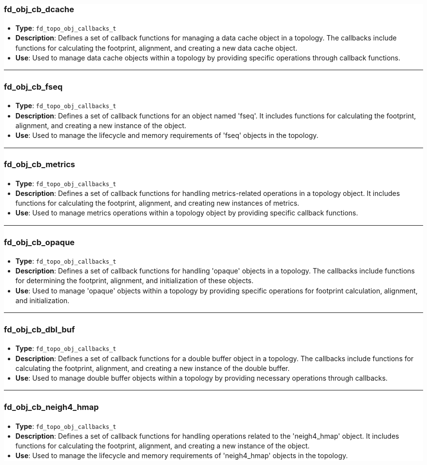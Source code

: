 ### fd\_obj\_cb\_dcache
- **Type**: ``fd_topo_obj_callbacks_t``
- **Description**: Defines a set of callback functions for managing a data cache object in a topology. The callbacks include functions for calculating the footprint, alignment, and creating a new data cache object.
- **Use**: Used to manage data cache objects within a topology by providing specific operations through callback functions.


---
### fd\_obj\_cb\_fseq
- **Type**: ``fd_topo_obj_callbacks_t``
- **Description**: Defines a set of callback functions for an object named 'fseq'. It includes functions for calculating the footprint, alignment, and creating a new instance of the object.
- **Use**: Used to manage the lifecycle and memory requirements of 'fseq' objects in the topology.


---
### fd\_obj\_cb\_metrics
- **Type**: ``fd_topo_obj_callbacks_t``
- **Description**: Defines a set of callback functions for handling metrics-related operations in a topology object. It includes functions for calculating the footprint, alignment, and creating new instances of metrics.
- **Use**: Used to manage metrics operations within a topology object by providing specific callback functions.


---
### fd\_obj\_cb\_opaque
- **Type**: ``fd_topo_obj_callbacks_t``
- **Description**: Defines a set of callback functions for handling 'opaque' objects in a topology. The callbacks include functions for determining the footprint, alignment, and initialization of these objects.
- **Use**: Used to manage 'opaque' objects within a topology by providing specific operations for footprint calculation, alignment, and initialization.


---
### fd\_obj\_cb\_dbl\_buf
- **Type**: ``fd_topo_obj_callbacks_t``
- **Description**: Defines a set of callback functions for a double buffer object in a topology. The callbacks include functions for calculating the footprint, alignment, and creating a new instance of the double buffer.
- **Use**: Used to manage double buffer objects within a topology by providing necessary operations through callbacks.


---
### fd\_obj\_cb\_neigh4\_hmap
- **Type**: ``fd_topo_obj_callbacks_t``
- **Description**: Defines a set of callback functions for handling operations related to the 'neigh4_hmap' object. It includes functions for calculating the footprint, alignment, and creating a new instance of the object.
- **Use**: Used to manage the lifecycle and memory requirements of 'neigh4_hmap' objects in the topology.
